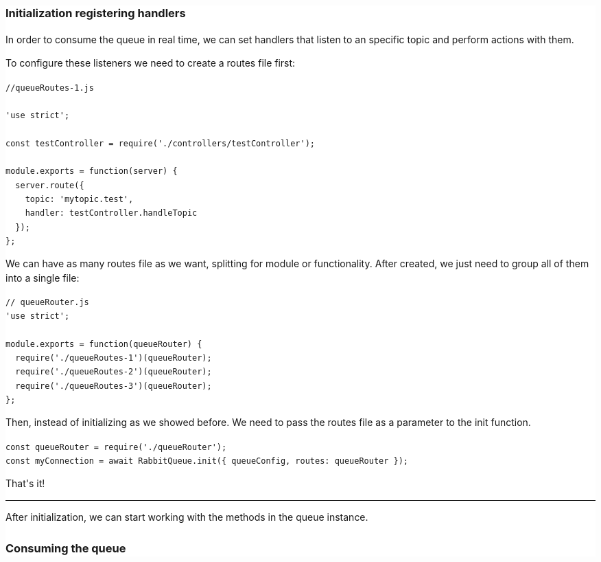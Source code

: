 ### Initialization registering handlers

In order to consume the queue in real time, we can set handlers
that listen to an specific topic and perform actions with them.

To configure these listeners we need to create a routes file first:

```
//queueRoutes-1.js

'use strict';

const testController = require('./controllers/testController');

module.exports = function(server) {
  server.route({
    topic: 'mytopic.test',
    handler: testController.handleTopic
  });
};

```

We can have as many routes file as we want, splitting for module or
functionality.
After created, we just need to group all of them into a single file:

```
// queueRouter.js
'use strict';

module.exports = function(queueRouter) {
  require('./queueRoutes-1')(queueRouter);
  require('./queueRoutes-2')(queueRouter);
  require('./queueRoutes-3')(queueRouter);
};

```

Then, instead of initializing as we showed before. We need to pass the
 routes file as a parameter to the init function.

```
const queueRouter = require('./queueRouter');
const myConnection = await RabbitQueue.init({ queueConfig, routes: queueRouter });
```

That's it!

------

After initialization, we can start working with the methods in the queue
instance.


### Consuming the queue
